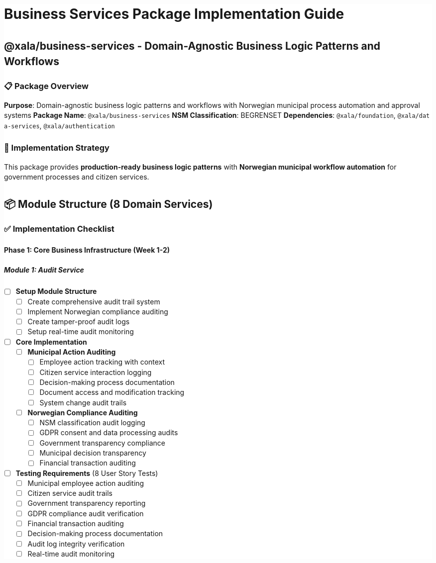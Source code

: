 # Business Services Package Implementation Guide

## @xala/business-services - Domain-Agnostic Business Logic Patterns and Workflows

### 📋 Package Overview

**Purpose**: Domain-agnostic business logic patterns and workflows with Norwegian municipal process automation and approval systems
**Package Name**: `@xala/business-services`
**NSM Classification**: BEGRENSET
**Dependencies**: `@xala/foundation`, `@xala/data-services`, `@xala/authentication`

### 🎯 Implementation Strategy

This package provides **production-ready business logic patterns** with **Norwegian municipal workflow automation** for government processes and citizen services.

## 📦 Module Structure (8 Domain Services)

### ✅ Implementation Checklist

#### **Phase 1: Core Business Infrastructure (Week 1-2)**

##### **Module 1: Audit Service**

- [ ] **Setup Module Structure**
  - [ ] Create comprehensive audit trail system
  - [ ] Implement Norwegian compliance auditing
  - [ ] Create tamper-proof audit logs
  - [ ] Setup real-time audit monitoring

- [ ] **Core Implementation**
  - [ ] **Municipal Action Auditing**
    - [ ] Employee action tracking with context
    - [ ] Citizen service interaction logging
    - [ ] Decision-making process documentation
    - [ ] Document access and modification tracking
    - [ ] System change audit trails

  - [ ] **Norwegian Compliance Auditing**
    - [ ] NSM classification audit logging
    - [ ] GDPR consent and data processing audits
    - [ ] Government transparency compliance
    - [ ] Municipal decision transparency
    - [ ] Financial transaction auditing

- [ ] **Testing Requirements** (8 User Story Tests)
  - [ ] Municipal employee action auditing
  - [ ] Citizen service audit trails
  - [ ] Government transparency reporting
  - [ ] GDPR compliance audit verification
  - [ ] Financial transaction auditing
  - [ ] Decision-making process documentation
  - [ ] Audit log integrity verification
  - [ ] Real-time audit monitoring
